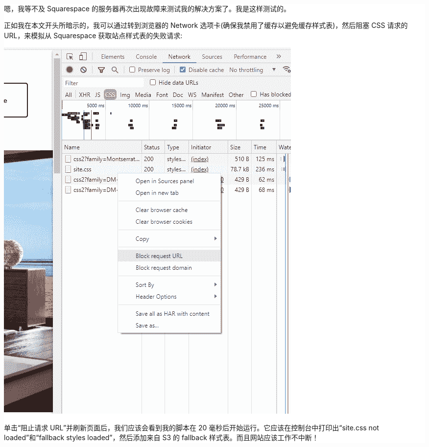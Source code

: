 嗯，我等不及 Squarespace 的服务器再次出现故障来测试我的解决方案了。我是这样测试的。

正如我在本文开头所暗示的，我可以通过转到浏览器的 Network 选项卡(确保我禁用了缓存以避免缓存样式表)，然后阻塞 CSS 请求的 URL，来模拟从 Squarespace 获取站点样式表的失败请求:

![image-138](img/6ae26151719f1776e63f690bd41e27b8.png)

单击“阻止请求 URL”并刷新页面后，我们应该会看到我的脚本在 20 毫秒后开始运行。它应该在控制台中打印出“site.css not loaded”和“fallback styles loaded”，然后添加来自 S3 的 fallback 样式表。而且网站应该工作不中断！

